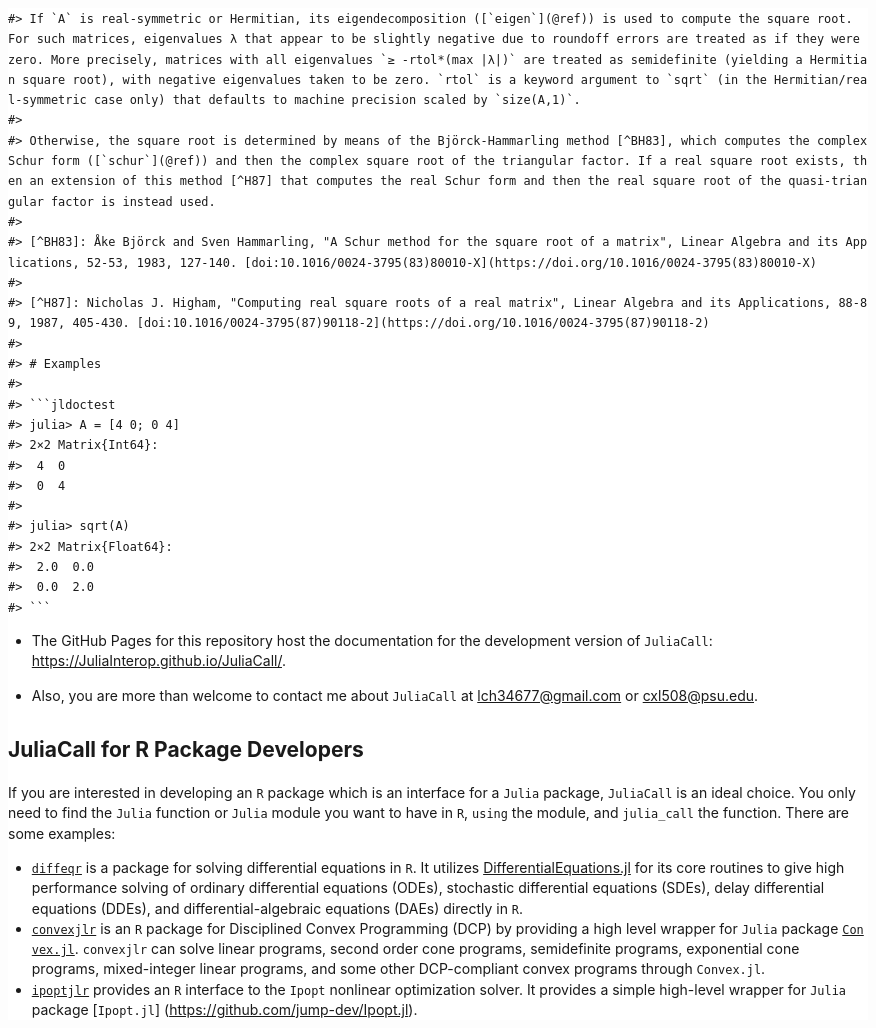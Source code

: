 ````
#> If `A` is real-symmetric or Hermitian, its eigendecomposition ([`eigen`](@ref)) is used to compute the square root.   For such matrices, eigenvalues λ that appear to be slightly negative due to roundoff errors are treated as if they were zero. More precisely, matrices with all eigenvalues `≥ -rtol*(max |λ|)` are treated as semidefinite (yielding a Hermitian square root), with negative eigenvalues taken to be zero. `rtol` is a keyword argument to `sqrt` (in the Hermitian/real-symmetric case only) that defaults to machine precision scaled by `size(A,1)`.
#> 
#> Otherwise, the square root is determined by means of the Björck-Hammarling method [^BH83], which computes the complex Schur form ([`schur`](@ref)) and then the complex square root of the triangular factor. If a real square root exists, then an extension of this method [^H87] that computes the real Schur form and then the real square root of the quasi-triangular factor is instead used.
#> 
#> [^BH83]: Åke Björck and Sven Hammarling, "A Schur method for the square root of a matrix", Linear Algebra and its Applications, 52-53, 1983, 127-140. [doi:10.1016/0024-3795(83)80010-X](https://doi.org/10.1016/0024-3795(83)80010-X)
#> 
#> [^H87]: Nicholas J. Higham, "Computing real square roots of a real matrix", Linear Algebra and its Applications, 88-89, 1987, 405-430. [doi:10.1016/0024-3795(87)90118-2](https://doi.org/10.1016/0024-3795(87)90118-2)
#> 
#> # Examples
#> 
#> ```jldoctest
#> julia> A = [4 0; 0 4]
#> 2×2 Matrix{Int64}:
#>  4  0
#>  0  4
#> 
#> julia> sqrt(A)
#> 2×2 Matrix{Float64}:
#>  2.0  0.0
#>  0.0  2.0
#> ```
````

- The GitHub Pages for this repository host the documentation for the development version of `JuliaCall`: <https://JuliaInterop.github.io/JuliaCall/>.

- Also, you are more than welcome to contact me about `JuliaCall` at <lch34677@gmail.com> or <cxl508@psu.edu>.

## JuliaCall for R Package Developers

If you are interested in developing an `R` package which is an interface for
a `Julia` package, `JuliaCall` is an ideal choice.
You only need to find the `Julia` function or `Julia` module you want to have in `R`, `using` the module, and `julia_call` the function.
There are some examples:

- [`diffeqr`](https://github.com/SciML/diffeqr) is a package for solving differential equations in `R`. It utilizes [DifferentialEquations.jl](https://diffeq.sciml.ai/latest/) for its core routines to give high performance solving of ordinary differential equations (ODEs), stochastic differential equations (SDEs), delay differential equations (DDEs), and differential-algebraic equations (DAEs) directly in `R`.
- [`convexjlr`](https://github.com/Non-Contradiction/convexjlr) is an `R` package for Disciplined Convex Programming (DCP) by providing a high level wrapper for `Julia` package [`Convex.jl`](https://github.com/jump-dev/Convex.jl). `convexjlr` can solve linear programs, second order cone programs, semidefinite programs, exponential cone programs, mixed-integer linear programs, and some other DCP-compliant convex programs through `Convex.jl`.
- [`ipoptjlr`](https://github.com/Non-Contradiction/ipoptjlr) provides an `R` interface to the `Ipopt` nonlinear optimization solver. It provides a simple high-level wrapper for `Julia` package [`Ipopt.jl`] (https://github.com/jump-dev/Ipopt.jl).